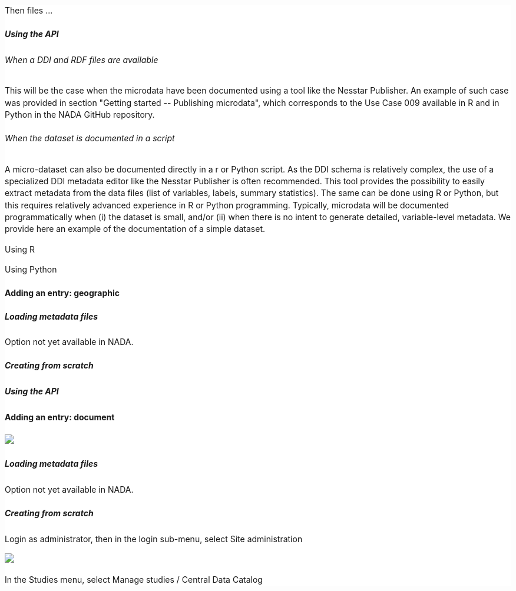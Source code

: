 Then files ...

##### Using the API

###### When a DDI and RDF files are available

This will be the case when the microdata have been documented using a
tool like the Nesstar Publisher. An example of such case was provided in
section "Getting started -- Publishing microdata", which corresponds to
the Use Case 009 available in R and in Python in the NADA GitHub
repository.

###### When the dataset is documented in a script

A micro-dataset can also be documented directly in a r or Python script.
As the DDI schema is relatively complex, the use of a specialized DDI
metadata editor like the Nesstar Publisher is often recommended. This
tool provides the possibility to easily extract metadata from the data
files (list of variables, labels, summary statistics). The same can be
done using R or Python, but this requires relatively advanced experience
in R or Python programming. Typically, microdata will be documented
programmatically when (i) the dataset is small, and/or (ii) when there
is no intent to generate detailed, variable-level metadata. We provide
here an example of the documentation of a simple dataset.

Using R

Using Python

#### Adding an entry: geographic

##### Loading metadata files 

Option not yet available in NADA.

##### Creating from scratch

##### Using the API 

#### Adding an entry: document

![](~@imageBase/images/image28.png)

##### Loading metadata files 

Option not yet available in NADA.

##### Creating from scratch

Login as administrator, then in the login sub-menu, select Site
administration

![](~@imageBase/images/image17.png)

In the Studies menu, select Manage studies / Central Data Catalog
